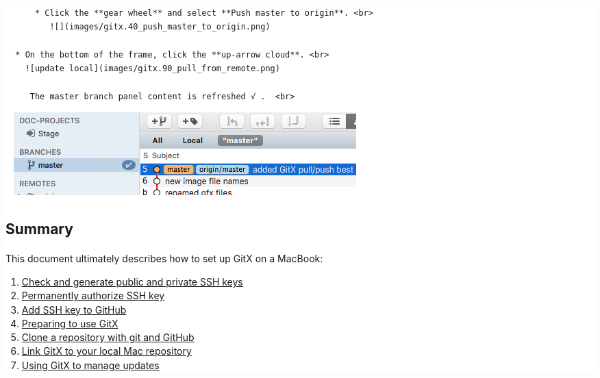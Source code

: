 	      * Click the **gear wheel** and select **Push master to origin**. <br>
	         ![](images/gitx.40_push_master_to_origin.png)
	         
      * On the bottom of the frame, click the **up-arrow cloud**. <br>
        ![update local](images/gitx.90_pull_from_remote.png)
      
    	 The master branch panel content is refreshed √ .  <br>
&nbsp;&nbsp; ![updated](images/gitx.41_master_view_post_push_to_orgin.png)

 

## Summary
This document ultimately describes how to set up GitX on a MacBook:

1. [Check and generate public and private SSH keys](#check-and-generate-public-and-private-ssh-keys) 
1. [Permanently authorize SSH key](#permanently-authorize-ssh-key)   
1. [Add SSH key to GitHub](#add-ssh-key-to-github)  
1. [Preparing to use GitX](#preparing-to-use-gitx)   
1. [Clone a repository with git and GitHub](#clone-a-repository-with-git-and-github) 
1. [Link GitX to your local Mac repository](#link-gitx-to-your-local-mac-repository) 
1. [Using GitX to manage updates](#using-gitx-to-manage-updates) 

	





